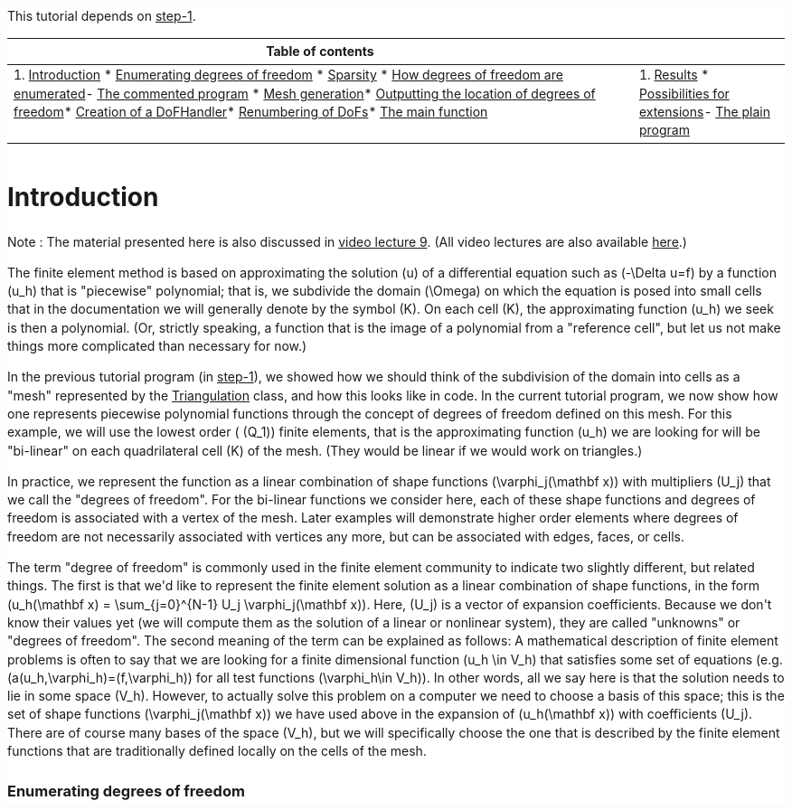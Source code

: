 This tutorial depends on [step-1](step_1.html).

| **Table of contents** | |
| --- | --- |
| 1. [Introduction](#step_2-Intro)    * [Enumerating degrees of freedom](#step_2-Enumeratingdegreesoffreedom) * [Sparsity](#step_2-Sparsity) * [How degrees of freedom are enumerated](#step_2-Howdegreesoffreedomareenumerated)- [The commented program](#step_2-CommProg)      * [Mesh generation](#step_2-Meshgeneration)* [Outputting the location of degrees of freedom](#step_2-Outputtingthelocationofdegreesoffreedom)* [Creation of a DoFHandler](#step_2-CreationofaDoFHandler)* [Renumbering of DoFs](#step_2-RenumberingofDoFs)* [The main function](#step_2-Themainfunction) | 1. [Results](#step_2-Results)    * [Possibilities for extensions](#step_2-Possibilitiesforextensions)- [The plain program](#step_2-PlainProg) |

Introduction
============

Note
:   The material presented here is also discussed in [video lecture 9](https://www.math.colostate.edu/~bangerth/videos.676.9.html). (All video lectures are also available [here](https://www.math.colostate.edu/~bangerth/videos.html).)

The finite element method is based on approximating the solution \(u\) of a differential equation such as \(-\Delta u=f\) by a function \(u\_h\) that is "piecewise" polynomial; that is, we subdivide the domain \(\Omega\) on which the equation is posed into small cells that in the documentation we will generally denote by the symbol \(K\). On each cell \(K\), the approximating function \(u\_h\) we seek is then a polynomial. (Or, strictly speaking, a function that is the image of a polynomial from a "reference cell", but let us not make things more complicated than necessary for now.)

In the previous tutorial program (in [step-1](step_1.html)), we showed how we should think of the subdivision of the domain into cells as a "mesh" represented by the [Triangulation](classTriangulation.html) class, and how this looks like in code. In the current tutorial program, we now show how one represents piecewise polynomial functions through the concept of degrees of freedom defined on this mesh. For this example, we will use the lowest order ( \(Q\_1\)) finite elements, that is the approximating function \(u\_h\) we are looking for will be "bi-linear" on each quadrilateral cell \(K\) of the mesh. (They would be linear if we would work on triangles.)

In practice, we represent the function as a linear combination of shape functions \(\varphi\_j(\mathbf x)\) with multipliers \(U\_j\) that we call the "degrees of freedom". For the bi-linear functions we consider here, each of these shape functions and degrees of freedom is associated with a vertex of the mesh. Later examples will demonstrate higher order elements where degrees of freedom are not necessarily associated with vertices any more, but can be associated with edges, faces, or cells.

The term "degree of freedom" is commonly used in the finite element community to indicate two slightly different, but related things. The first is that we'd like to represent the finite element solution as a linear combination of shape functions, in the form \(u\_h(\mathbf x) = \sum\_{j=0}^{N-1} U\_j \varphi\_j(\mathbf
x)\). Here, \(U\_j\) is a vector of expansion coefficients. Because we don't know their values yet (we will compute them as the solution of a linear or nonlinear system), they are called "unknowns" or "degrees of freedom". The second meaning of the term can be explained as follows: A mathematical description of finite element problems is often to say that we are looking for a finite dimensional function \(u\_h \in V\_h\) that satisfies some set of equations (e.g. \(a(u\_h,\varphi\_h)=(f,\varphi\_h)\) for all test functions \(\varphi\_h\in
V\_h\)). In other words, all we say here is that the solution needs to lie in some space \(V\_h\). However, to actually solve this problem on a computer we need to choose a basis of this space; this is the set of shape functions \(\varphi\_j(\mathbf x)\) we have used above in the expansion of \(u\_h(\mathbf x)\) with coefficients \(U\_j\). There are of course many bases of the space \(V\_h\), but we will specifically choose the one that is described by the finite element functions that are traditionally defined locally on the cells of the mesh.

### Enumerating degrees of freedom
